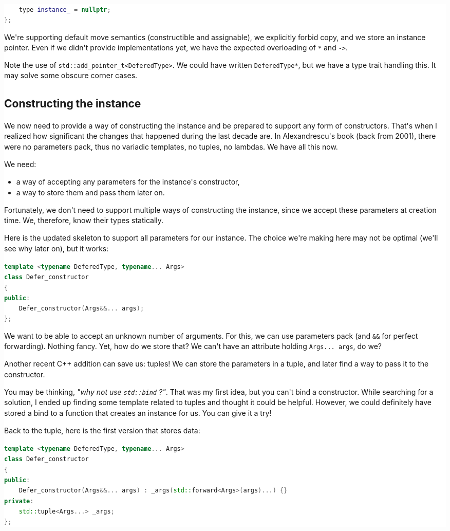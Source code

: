 ```C++
    type instance_ = nullptr;
};
```

We're supporting default move semantics (constructible and assignable), we explicitly forbid copy, and we store an instance pointer. Even if we didn't provide implementations yet, we have the
expected overloading of `*` and `->`.

Note the use of `std::add_pointer_t<DeferedType>`. We could have written `DeferedType*`, but we have a type trait handling this. It may solve some obscure corner cases.

## Constructing the instance

We now need to provide a way of constructing the instance and be prepared to support any form of constructors. That's when I realized how significant the changes that happened during the last decade are. In
Alexandrescu's book (back from 2001), there were no parameters pack, thus no variadic templates, no tuples, no lambdas. We have all this now.

We need:

* a way of accepting any parameters for the instance's constructor,
* a way to store them and pass them later on.

Fortunately, we don't need to support multiple ways of constructing the instance, since we accept these parameters at creation time. We, therefore, know their types statically.

Here is the updated skeleton to support all parameters for our instance. The choice we're making here may not be optimal (we'll see why later on), but it works:

```C++
template <typename DeferedType, typename... Args>
class Defer_constructor
{
public:
    Defer_constructor(Args&&... args);
};
```

We want to be able to accept an unknown number of arguments. For this, we can use parameters pack (and `&&` for perfect forwarding). Nothing fancy. Yet, how do we store that? We can't have an attribute holding `Args... args`, do we?

Another recent C++ addition can save us: tuples! We can store the parameters in a tuple, and later find a way to pass it to the constructor.

You may be thinking, *"why not use `std::bind` ?"*. That was my first idea, but you can't bind a constructor. While searching for a solution, I ended up finding some template related to tuples and thought it could be
helpful. However, we could definitely have stored a bind to a function that creates an instance for us. You can give it a try!

Back to the tuple, here is the first version that stores data:

```C++
template <typename DeferedType, typename... Args>
class Defer_constructor
{
public:
    Defer_constructor(Args&&... args) : _args(std::forward<Args>(args)...) {}
private:
    std::tuple<Args...> _args;
};
```
